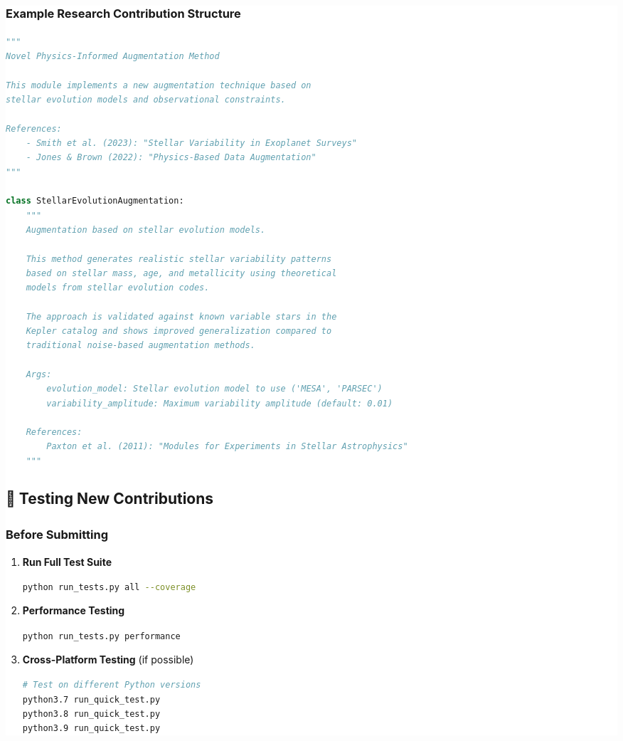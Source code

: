 ### Example Research Contribution Structure
```python
"""
Novel Physics-Informed Augmentation Method

This module implements a new augmentation technique based on 
stellar evolution models and observational constraints.

References:
    - Smith et al. (2023): "Stellar Variability in Exoplanet Surveys"
    - Jones & Brown (2022): "Physics-Based Data Augmentation"
"""

class StellarEvolutionAugmentation:
    """
    Augmentation based on stellar evolution models.
    
    This method generates realistic stellar variability patterns
    based on stellar mass, age, and metallicity using theoretical
    models from stellar evolution codes.
    
    The approach is validated against known variable stars in the
    Kepler catalog and shows improved generalization compared to
    traditional noise-based augmentation methods.
    
    Args:
        evolution_model: Stellar evolution model to use ('MESA', 'PARSEC')
        variability_amplitude: Maximum variability amplitude (default: 0.01)
        
    References:
        Paxton et al. (2011): "Modules for Experiments in Stellar Astrophysics"
    """
```

## 🧪 Testing New Contributions

### Before Submitting
1. **Run Full Test Suite**
   ```bash
   python run_tests.py all --coverage
   ```

2. **Performance Testing**
   ```bash
   python run_tests.py performance
   ```

3. **Cross-Platform Testing** (if possible)
   ```bash
   # Test on different Python versions
   python3.7 run_quick_test.py
   python3.8 run_quick_test.py
   python3.9 run_quick_test.py
   ```
